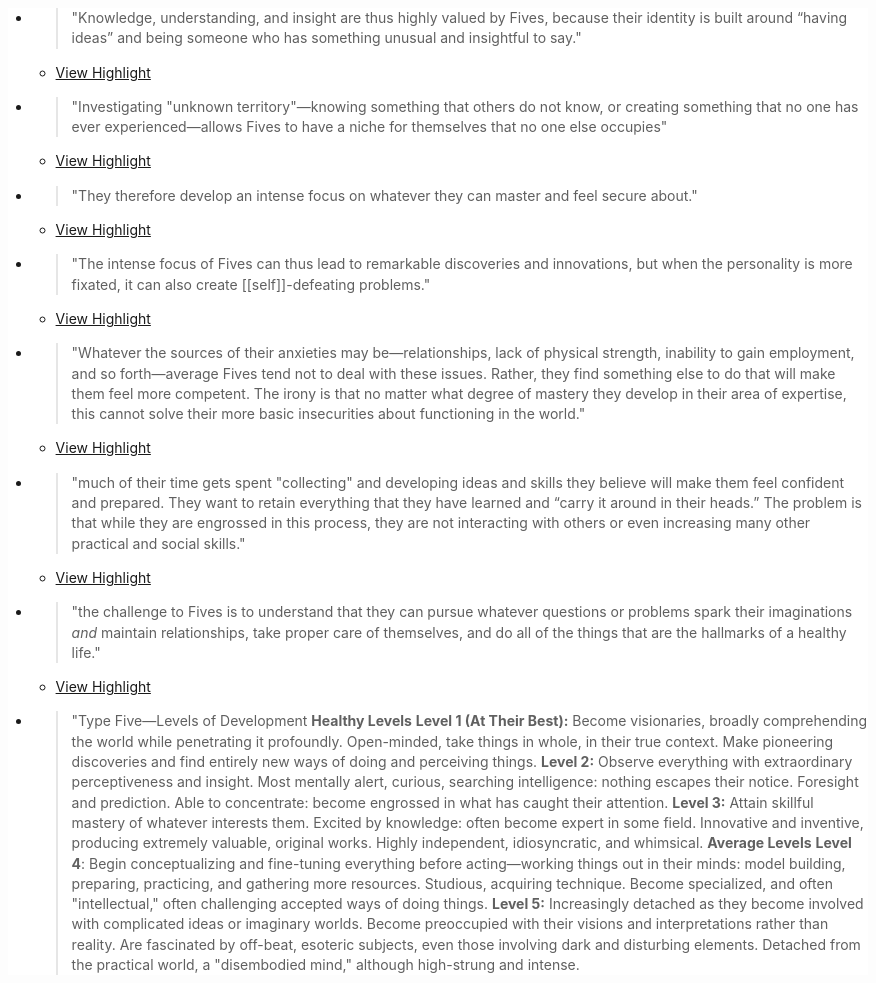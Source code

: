 - > "Knowledge, understanding, and insight are thus highly valued by Fives, because their identity is built around “having ideas” and being someone who has something unusual and insightful to say." 
    - [View Highlight](https://enneagraminstitute.com/type-5?__readwiseLocation=0%2F6%2F0%2F6%2F1%2F0%2F0%2F3%2F0%2F5%2F0%2F2%3A0%2C0%2F6%2F0%2F6%2F1%2F0%2F0%2F3%2F0%2F5%2F0%2F2%3A192#:~:text=Knowledge%2C%20understanding%2C%20and%20insight%20are%2Cunusual%20and%20insightful%20to%20say.)
- > "Investigating "unknown territory"—knowing something that others do not know, or creating something that no one has ever experienced—allows Fives to have a niche for themselves that no one else occupies" 
    - [View Highlight](https://enneagraminstitute.com/type-5?__readwiseLocation=0%2F6%2F0%2F6%2F1%2F0%2F0%2F3%2F0%2F5%2F0%2F2%3A430%2C0%2F6%2F0%2F6%2F1%2F0%2F0%2F3%2F0%2F5%2F0%2F2%3A631#:~:text=Investigating%20%22unknown%20territory%22%E2%80%94knowing%20something%20that%2Cthat%20no%20one%20else%20occupies)
- > "They therefore develop an intense focus on whatever they can master and feel secure about." 
    - [View Highlight](https://enneagraminstitute.com/type-5?__readwiseLocation=0%2F7%2F0%2F6%2F1%2F0%2F0%2F3%2F0%2F5%2F0%2F2%3A386%2C0%2F7%2F0%2F6%2F1%2F0%2F0%2F3%2F0%2F5%2F0%2F2%3A476#:~:text=They%20therefore%20develop%20an%20intense%2Cmaster%20and%20feel%20secure%20about.)
- > "The intense focus of Fives can thus lead to remarkable discoveries and innovations, but when the personality is more fixated, it can also create [[self]]-defeating problems." 
    - [View Highlight](https://enneagraminstitute.com/type-5?__readwiseLocation=0%2F9%2F0%2F6%2F1%2F0%2F0%2F3%2F0%2F5%2F0%2F2%3A0%2C0%2F9%2F0%2F6%2F1%2F0%2F0%2F3%2F0%2F5%2F0%2F2%3A170#:~:text=The%20intense%20focus%20of%20Fives%2Ccan%20also%20create%20self-defeating%20problems.)
- > "Whatever the sources of their anxieties may be—relationships, lack of physical strength, inability to gain employment, and so forth—average Fives tend not to deal with these issues. Rather, they find something else to do that will make them feel more competent. The irony is that no matter what degree of mastery they develop in their area of expertise, this cannot solve their more basic insecurities about functioning in the world." 
    - [View Highlight](https://enneagraminstitute.com/type-5?__readwiseLocation=0%2F9%2F0%2F6%2F1%2F0%2F0%2F3%2F0%2F5%2F0%2F2%3A292%2C0%2F9%2F0%2F6%2F1%2F0%2F0%2F3%2F0%2F5%2F0%2F2%3A726#:~:text=Whatever%20the%20sources%20of%20their%2Cabout%20functioning%20in%20the%20world.)
- > "much of their time gets spent "collecting" and developing ideas and skills they believe will make them feel confident and prepared. They want to retain everything that they have learned and “carry it around in their heads.” The problem is that while they are engrossed in this process, they are not interacting with others or even increasing many other practical and social skills." 
    - [View Highlight](https://enneagraminstitute.com/type-5?__readwiseLocation=0%2F12%2F0%2F6%2F1%2F0%2F0%2F3%2F0%2F5%2F0%2F2%3A6%2C0%2F12%2F0%2F6%2F1%2F0%2F0%2F3%2F0%2F5%2F0%2F2%3A388#:~:text=much%20of%20their%20time%20gets%2Cother%20practical%20and%20social%20skills.)
- > "the challenge to Fives is to understand that they can pursue whatever questions or problems spark their imaginations *and* maintain relationships, take proper care of themselves, and do all of the things that are the hallmarks of a healthy life." 
    - [View Highlight](https://enneagraminstitute.com/type-5?__readwiseLocation=0%2F13%2F0%2F6%2F1%2F0%2F0%2F3%2F0%2F5%2F0%2F2%3A6%2C2%2F13%2F0%2F6%2F1%2F0%2F0%2F3%2F0%2F5%2F0%2F2%3A123#:~:text=the%20challenge%20to%20Fives%20is%2Challmarks%20of%20a%20healthy%20life.)
- > "Type Five—Levels of Development
    **Healthy Levels**
    **Level 1 (At Their Best):** Become visionaries, broadly comprehending the world while penetrating it profoundly. Open-minded, take things in whole, in their true context. Make pioneering discoveries and find entirely new ways of doing and perceiving things.
    **Level 2:** Observe everything with extraordinary perceptiveness and insight. Most mentally alert, curious, searching intelligence: nothing escapes their notice. Foresight and prediction. Able to concentrate: become engrossed in what has caught their attention.
    **Level 3:** Attain skillful mastery of whatever interests them. Excited by knowledge: often become expert in some field. Innovative and inventive, producing extremely valuable, original works. Highly independent, idiosyncratic, and whimsical.
    **Average Levels**
    **Level 4**: Begin conceptualizing and fine-tuning everything before acting—working things out in their minds: model building, preparing, practicing, and gathering more resources. Studious, acquiring technique. Become specialized, and often "intellectual," often challenging accepted ways of doing things.
    **Level 5:** Increasingly detached as they become involved with complicated ideas or imaginary worlds. Become preoccupied with their visions and interpretations rather than reality. Are fascinated by off-beat, esoteric subjects, even those involving dark and disturbing elements. Detached from the practical world, a "disembodied mind," although high-strung and intense.